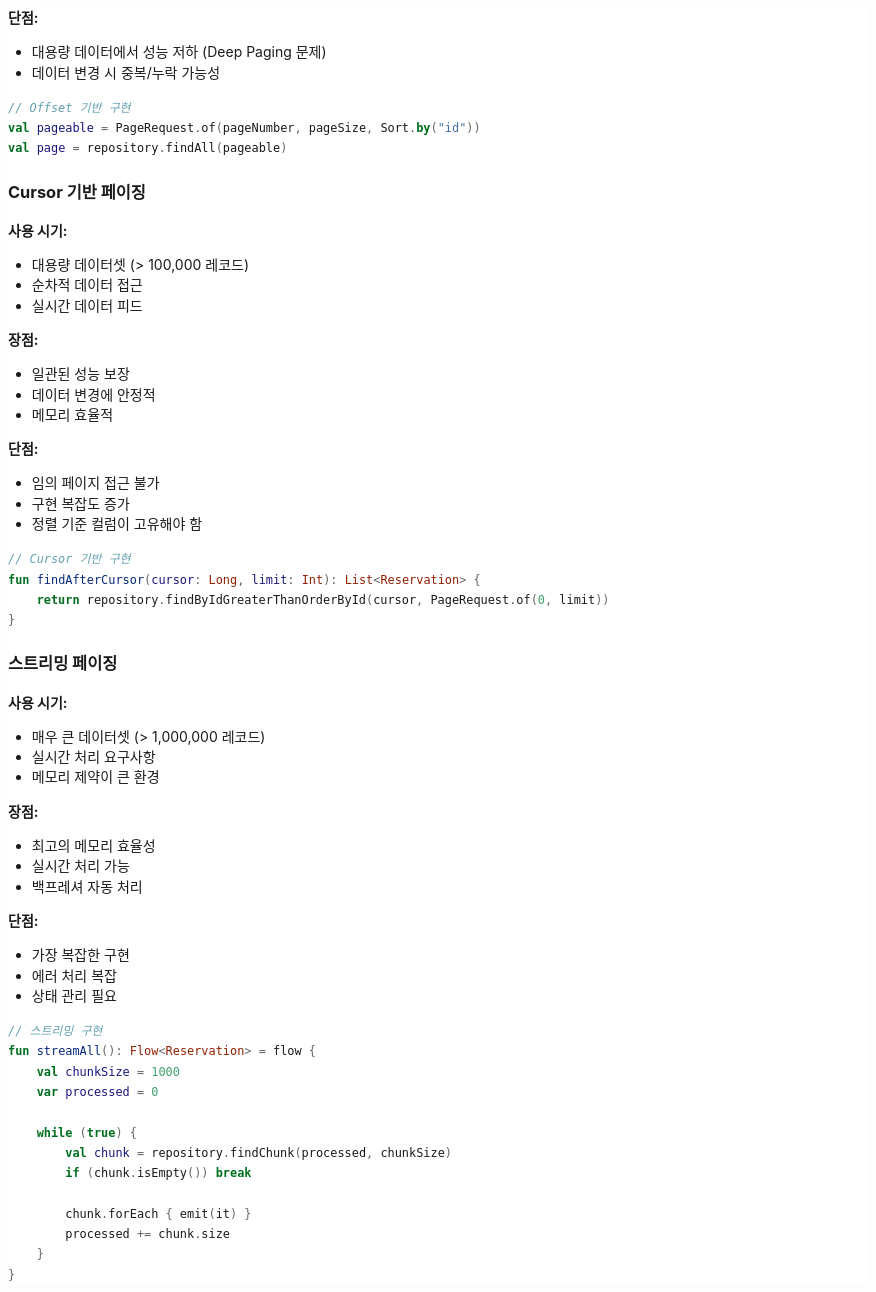 **단점:**
- 대용량 데이터에서 성능 저하 (Deep Paging 문제)
- 데이터 변경 시 중복/누락 가능성

```kotlin
// Offset 기반 구현
val pageable = PageRequest.of(pageNumber, pageSize, Sort.by("id"))
val page = repository.findAll(pageable)
```

### Cursor 기반 페이징

**사용 시기:**
- 대용량 데이터셋 (> 100,000 레코드)
- 순차적 데이터 접근
- 실시간 데이터 피드

**장점:**
- 일관된 성능 보장
- 데이터 변경에 안정적
- 메모리 효율적

**단점:**
- 임의 페이지 접근 불가
- 구현 복잡도 증가
- 정렬 기준 컬럼이 고유해야 함

```kotlin
// Cursor 기반 구현
fun findAfterCursor(cursor: Long, limit: Int): List<Reservation> {
    return repository.findByIdGreaterThanOrderById(cursor, PageRequest.of(0, limit))
}
```

### 스트리밍 페이징

**사용 시기:**
- 매우 큰 데이터셋 (> 1,000,000 레코드)
- 실시간 처리 요구사항
- 메모리 제약이 큰 환경

**장점:**
- 최고의 메모리 효율성
- 실시간 처리 가능
- 백프레셔 자동 처리

**단점:**
- 가장 복잡한 구현
- 에러 처리 복잡
- 상태 관리 필요

```kotlin
// 스트리밍 구현
fun streamAll(): Flow<Reservation> = flow {
    val chunkSize = 1000
    var processed = 0
    
    while (true) {
        val chunk = repository.findChunk(processed, chunkSize)
        if (chunk.isEmpty()) break
        
        chunk.forEach { emit(it) }
        processed += chunk.size
    }
}
```
